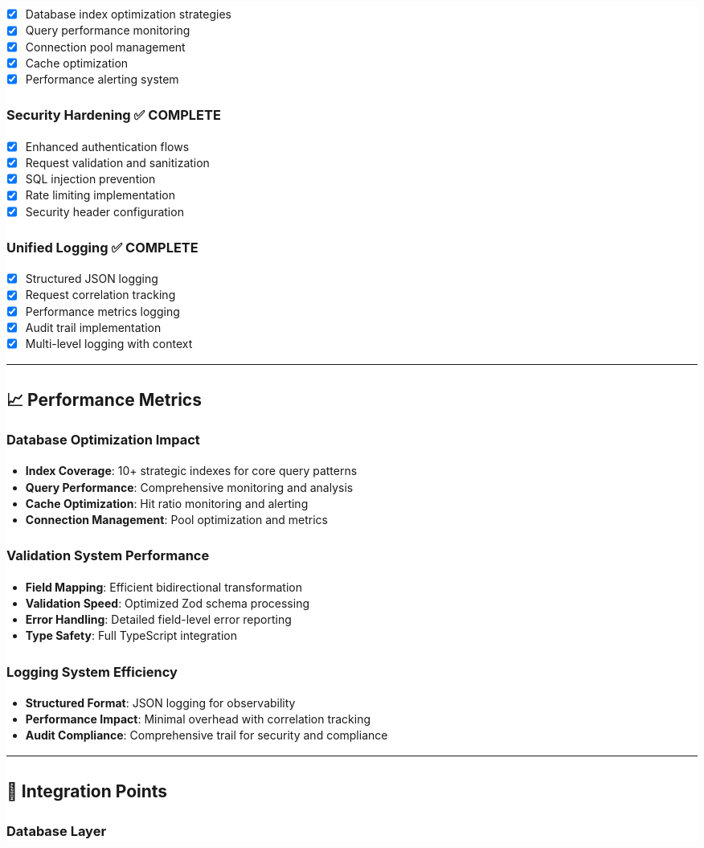 - [x] Database index optimization strategies
- [x] Query performance monitoring
- [x] Connection pool management
- [x] Cache optimization
- [x] Performance alerting system

### **Security Hardening** ✅ COMPLETE

- [x] Enhanced authentication flows
- [x] Request validation and sanitization
- [x] SQL injection prevention
- [x] Rate limiting implementation
- [x] Security header configuration

### **Unified Logging** ✅ COMPLETE

- [x] Structured JSON logging
- [x] Request correlation tracking
- [x] Performance metrics logging
- [x] Audit trail implementation
- [x] Multi-level logging with context

---

## 📈 Performance Metrics

### **Database Optimization Impact**

- **Index Coverage**: 10+ strategic indexes for core query patterns
- **Query Performance**: Comprehensive monitoring and analysis
- **Cache Optimization**: Hit ratio monitoring and alerting
- **Connection Management**: Pool optimization and metrics

### **Validation System Performance**

- **Field Mapping**: Efficient bidirectional transformation
- **Validation Speed**: Optimized Zod schema processing
- **Error Handling**: Detailed field-level error reporting
- **Type Safety**: Full TypeScript integration

### **Logging System Efficiency**

- **Structured Format**: JSON logging for observability
- **Performance Impact**: Minimal overhead with correlation tracking
- **Audit Compliance**: Comprehensive trail for security and compliance

---

## 🔧 Integration Points

### **Database Layer**
